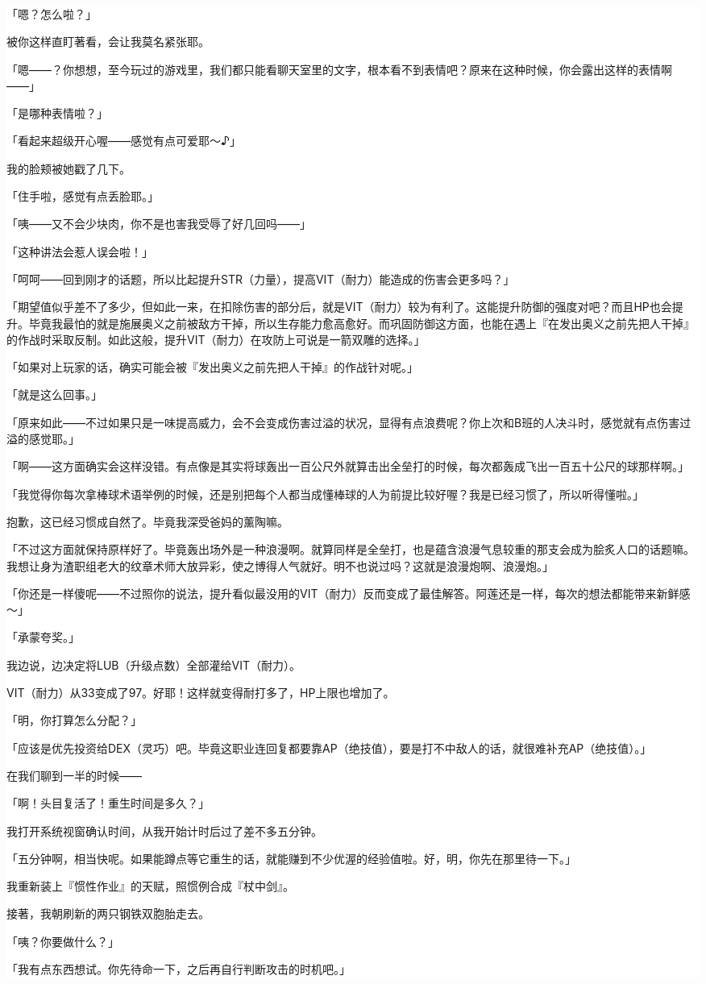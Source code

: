 「嗯？怎么啦？」

被你这样直盯著看，会让我莫名紧张耶。

「嗯——？你想想，至今玩过的游戏里，我们都只能看聊天室里的文字，根本看不到表情吧？原来在这种时候，你会露出这样的表情啊——」

「是哪种表情啦？」

「看起来超级开心喔——感觉有点可爱耶～♪」

我的脸颊被她戳了几下。

「住手啦，感觉有点丢脸耶。」

「咦——又不会少块肉，你不是也害我受辱了好几回吗——」

「这种讲法会惹人误会啦！」

「呵呵——回到刚才的话题，所以比起提升STR（力量），提高VIT（耐力）能造成的伤害会更多吗？」

「期望值似乎差不了多少，但如此一来，在扣除伤害的部分后，就是VIT（耐力）较为有利了。这能提升防御的强度对吧？而且HP也会提升。毕竟我最怕的就是施展奥义之前被敌方干掉，所以生存能力愈高愈好。而巩固防御这方面，也能在遇上『在发出奥义之前先把人干掉』的作战时采取反制。如此这般，提升VIT（耐力）在攻防上可说是一箭双雕的选择。」

「如果对上玩家的话，确实可能会被『发出奥义之前先把人干掉』的作战针对呢。」

「就是这么回事。」

「原来如此——不过如果只是一味提高威力，会不会变成伤害过溢的状况，显得有点浪费呢？你上次和B班的人决斗时，感觉就有点伤害过溢的感觉耶。」

「啊——这方面确实会这样没错。有点像是其实将球轰出一百公尺外就算击出全垒打的时候，每次都轰成飞出一百五十公尺的球那样啊。」

「我觉得你每次拿棒球术语举例的时候，还是别把每个人都当成懂棒球的人为前提比较好喔？我是已经习惯了，所以听得懂啦。」

抱歉，这已经习惯成自然了。毕竟我深受爸妈的薰陶嘛。

「不过这方面就保持原样好了。毕竟轰出场外是一种浪漫啊。就算同样是全垒打，也是蕴含浪漫气息较重的那支会成为脍炙人口的话题嘛。我想让身为渣职组老大的纹章术师大放异彩，使之博得人气就好。明不也说过吗？这就是浪漫炮啊、浪漫炮。」

「你还是一样傻呢——不过照你的说法，提升看似最没用的VIT（耐力）反而变成了最佳解答。阿莲还是一样，每次的想法都能带来新鲜感～」

「承蒙夸奖。」

我边说，边决定将LUB（升级点数）全部灌给VIT（耐力）。

VIT（耐力）从33变成了97。好耶！这样就变得耐打多了，HP上限也增加了。

「明，你打算怎么分配？」

「应该是优先投资给DEX（灵巧）吧。毕竟这职业连回复都要靠AP（绝技值），要是打不中敌人的话，就很难补充AP（绝技值）。」

在我们聊到一半的时候——

「啊！头目复活了！重生时间是多久？」

我打开系统视窗确认时间，从我开始计时后过了差不多五分钟。

「五分钟啊，相当快呢。如果能蹲点等它重生的话，就能赚到不少优渥的经验值啦。好，明，你先在那里待一下。」

我重新装上『惯性作业』的天赋，照惯例合成『杖中剑』。

接著，我朝刷新的两只钢铁双胞胎走去。

「咦？你要做什么？」

「我有点东西想试。你先待命一下，之后再自行判断攻击的时机吧。」
